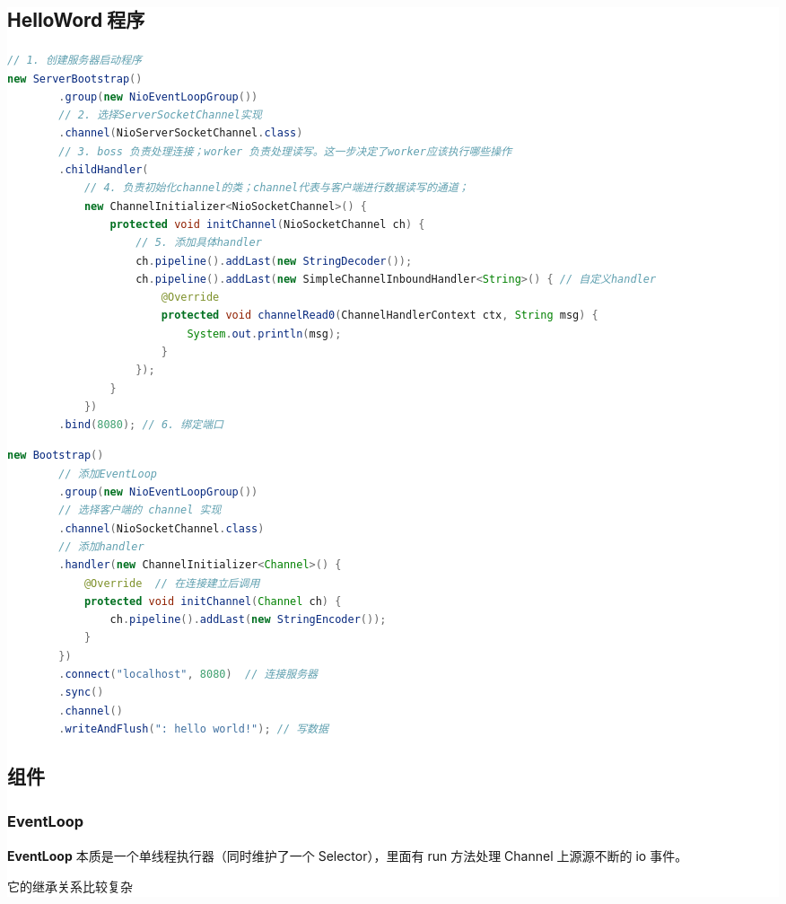 ## HelloWord 程序
```java
// 1. 创建服务器启动程序
new ServerBootstrap()
        .group(new NioEventLoopGroup())
        // 2. 选择ServerSocketChannel实现
        .channel(NioServerSocketChannel.class)
        // 3. boss 负责处理连接；worker 负责处理读写。这一步决定了worker应该执行哪些操作
        .childHandler(
            // 4. 负责初始化channel的类；channel代表与客户端进行数据读写的通道；
            new ChannelInitializer<NioSocketChannel>() {
                protected void initChannel(NioSocketChannel ch) {
                    // 5. 添加具体handler
                    ch.pipeline().addLast(new StringDecoder());
                    ch.pipeline().addLast(new SimpleChannelInboundHandler<String>() { // 自定义handler
                        @Override
                        protected void channelRead0(ChannelHandlerContext ctx, String msg) {
                            System.out.println(msg);
                        }
                    });
                }
            })
        .bind(8080); // 6. 绑定端口
```

```java
new Bootstrap()
        // 添加EventLoop
        .group(new NioEventLoopGroup())
        // 选择客户端的 channel 实现
        .channel(NioSocketChannel.class)
        // 添加handler
        .handler(new ChannelInitializer<Channel>() {
            @Override  // 在连接建立后调用
            protected void initChannel(Channel ch) {
                ch.pipeline().addLast(new StringEncoder());
            }
        })
        .connect("localhost", 8080)  // 连接服务器
        .sync()
        .channel()
        .writeAndFlush(": hello world!"); // 写数据
```


## 组件
### EventLoop
**EventLoop** 本质是一个单线程执行器（同时维护了一个 Selector），里面有 run 方法处理 Channel 上源源不断的 io 事件。

它的继承关系比较复杂
